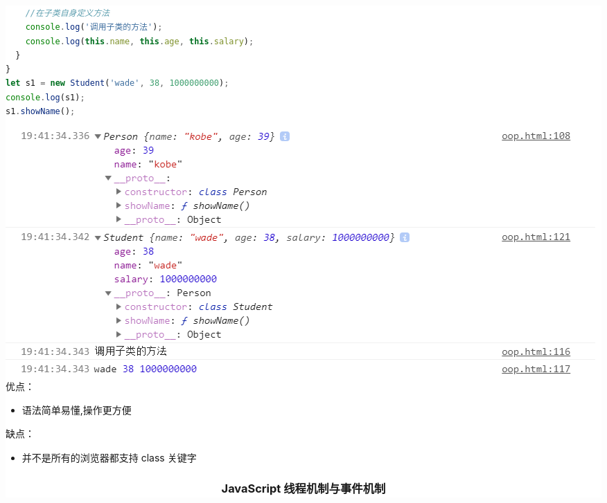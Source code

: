 ```javascript
    //在子类自身定义方法
    console.log('调用子类的方法');
    console.log(this.name, this.age, this.salary);
  }
}
let s1 = new Student('wade', 38, 1000000000);
console.log(s1);
s1.showName();
```

![class继承](前端基础汇总2/class继承.png)
优点：

- 语法简单易懂,操作更方便

缺点：

- 并不是所有的浏览器都支持 class 关键字

### <div align=center> JavaScript 线程机制与事件机制
